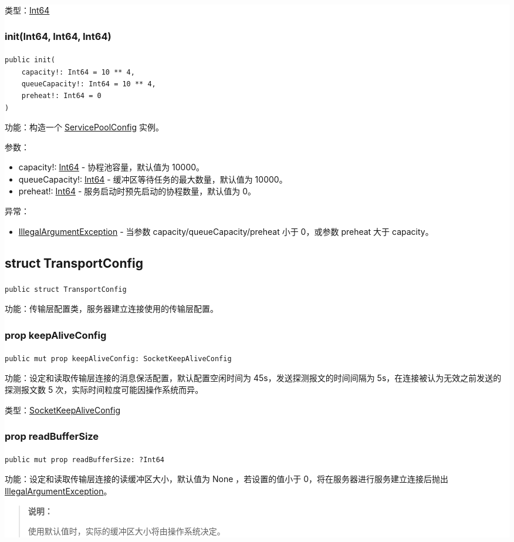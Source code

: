 类型：[Int64](../../../std/core/core_package_api/core_package_intrinsics.md#int64)

### init(Int64, Int64, Int64)

```cangjie
public init(
    capacity!: Int64 = 10 ** 4,
    queueCapacity!: Int64 = 10 ** 4,
    preheat!: Int64 = 0
)
```

功能：构造一个 [ServicePoolConfig](http_package_structs.md#struct-servicepoolconfig) 实例。

参数：

- capacity!: [Int64](../../../std/core/core_package_api/core_package_intrinsics.md#int64) - 协程池容量，默认值为 10000。
- queueCapacity!: [Int64](../../../std/core/core_package_api/core_package_intrinsics.md#int64) - 缓冲区等待任务的最大数量，默认值为 10000。
- preheat!: [Int64](../../../std/core/core_package_api/core_package_intrinsics.md#int64) - 服务启动时预先启动的协程数量，默认值为 0。

异常：

- [IllegalArgumentException](../../../std/core/core_package_api/core_package_exceptions.md#class-illegalargumentexception) - 当参数 capacity/queueCapacity/preheat 小于 0，或参数 preheat 大于 capacity。

## struct TransportConfig

```cangjie
public struct TransportConfig
```

功能：传输层配置类，服务器建立连接使用的传输层配置。

### prop keepAliveConfig

```cangjie
public mut prop keepAliveConfig: SocketKeepAliveConfig
```

功能：设定和读取传输层连接的消息保活配置，默认配置空闲时间为 45s，发送探测报文的时间间隔为 5s，在连接被认为无效之前发送的探测报文数 5 次，实际时间粒度可能因操作系统而异。

类型：[SocketKeepAliveConfig](../../../std/socket/socket_package_api/socket_package_structs.md#struct-socketkeepaliveconfig)

### prop readBufferSize

```cangjie
public mut prop readBufferSize: ?Int64
```

功能：设定和读取传输层连接的读缓冲区大小，默认值为 None ，若设置的值小于 0，将在服务器进行服务建立连接后抛出 [IllegalArgumentException](../../../std/core/core_package_api/core_package_exceptions.md#class-illegalargumentexception)。

> **说明：**
>
> 使用默认值时，实际的缓冲区大小将由操作系统决定。
